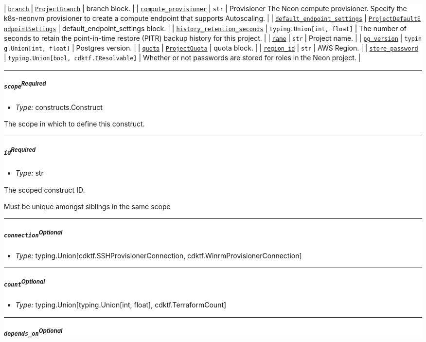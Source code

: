 | <code><a href="#@cdktf/provider-neon.project.Project.Initializer.parameter.branch">branch</a></code> | <code><a href="#@cdktf/provider-neon.project.ProjectBranch">ProjectBranch</a></code> | branch block. |
| <code><a href="#@cdktf/provider-neon.project.Project.Initializer.parameter.computeProvisioner">compute_provisioner</a></code> | <code>str</code> | Provisioner The Neon compute provisioner. Specify the k8s-neonvm provisioner to create a compute endpoint that supports Autoscaling. |
| <code><a href="#@cdktf/provider-neon.project.Project.Initializer.parameter.defaultEndpointSettings">default_endpoint_settings</a></code> | <code><a href="#@cdktf/provider-neon.project.ProjectDefaultEndpointSettings">ProjectDefaultEndpointSettings</a></code> | default_endpoint_settings block. |
| <code><a href="#@cdktf/provider-neon.project.Project.Initializer.parameter.historyRetentionSeconds">history_retention_seconds</a></code> | <code>typing.Union[int, float]</code> | The number of seconds to retain the point-in-time restore (PITR) backup history for this project. |
| <code><a href="#@cdktf/provider-neon.project.Project.Initializer.parameter.name">name</a></code> | <code>str</code> | Project name. |
| <code><a href="#@cdktf/provider-neon.project.Project.Initializer.parameter.pgVersion">pg_version</a></code> | <code>typing.Union[int, float]</code> | Postgres version. |
| <code><a href="#@cdktf/provider-neon.project.Project.Initializer.parameter.quota">quota</a></code> | <code><a href="#@cdktf/provider-neon.project.ProjectQuota">ProjectQuota</a></code> | quota block. |
| <code><a href="#@cdktf/provider-neon.project.Project.Initializer.parameter.regionId">region_id</a></code> | <code>str</code> | AWS Region. |
| <code><a href="#@cdktf/provider-neon.project.Project.Initializer.parameter.storePassword">store_password</a></code> | <code>typing.Union[bool, cdktf.IResolvable]</code> | Whether or not passwords are stored for roles in the Neon project. |

---

##### `scope`<sup>Required</sup> <a name="scope" id="@cdktf/provider-neon.project.Project.Initializer.parameter.scope"></a>

- *Type:* constructs.Construct

The scope in which to define this construct.

---

##### `id`<sup>Required</sup> <a name="id" id="@cdktf/provider-neon.project.Project.Initializer.parameter.id"></a>

- *Type:* str

The scoped construct ID.

Must be unique amongst siblings in the same scope

---

##### `connection`<sup>Optional</sup> <a name="connection" id="@cdktf/provider-neon.project.Project.Initializer.parameter.connection"></a>

- *Type:* typing.Union[cdktf.SSHProvisionerConnection, cdktf.WinrmProvisionerConnection]

---

##### `count`<sup>Optional</sup> <a name="count" id="@cdktf/provider-neon.project.Project.Initializer.parameter.count"></a>

- *Type:* typing.Union[typing.Union[int, float], cdktf.TerraformCount]

---

##### `depends_on`<sup>Optional</sup> <a name="depends_on" id="@cdktf/provider-neon.project.Project.Initializer.parameter.dependsOn"></a>
